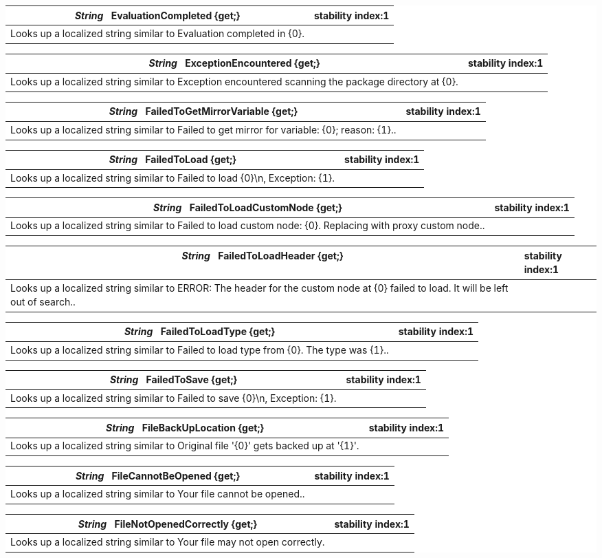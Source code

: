 
|*String* **&nbsp;&nbsp;EvaluationCompleted {get;}** |  stability index:1  
| ------------- | :--------------- 
|  Looks up a localized string similar to Evaluation completed in {0}. 


|*String* **&nbsp;&nbsp;ExceptionEncountered {get;}** |  stability index:1  
| ------------- | :--------------- 
|  Looks up a localized string similar to Exception encountered scanning the package directory at {0}. 


|*String* **&nbsp;&nbsp;FailedToGetMirrorVariable {get;}** |  stability index:1  
| ------------- | :--------------- 
|  Looks up a localized string similar to Failed to get mirror for variable: {0}; reason: {1}.. 


|*String* **&nbsp;&nbsp;FailedToLoad {get;}** |  stability index:1  
| ------------- | :--------------- 
|  Looks up a localized string similar to Failed to load {0}\n, Exception: {1}. 


|*String* **&nbsp;&nbsp;FailedToLoadCustomNode {get;}** |  stability index:1  
| ------------- | :--------------- 
|  Looks up a localized string similar to Failed to load custom node: {0}. Replacing with proxy custom node.. 


|*String* **&nbsp;&nbsp;FailedToLoadHeader {get;}** |  stability index:1  
| ------------- | :--------------- 
|  Looks up a localized string similar to ERROR: The header for the custom node at {0} failed to load. It will be left out of search.. 


|*String* **&nbsp;&nbsp;FailedToLoadType {get;}** |  stability index:1  
| ------------- | :--------------- 
|  Looks up a localized string similar to Failed to load type from {0}. The type was {1}.. 


|*String* **&nbsp;&nbsp;FailedToSave {get;}** |  stability index:1  
| ------------- | :--------------- 
|  Looks up a localized string similar to Failed to save {0}\n, Exception: {1}. 


|*String* **&nbsp;&nbsp;FileBackUpLocation {get;}** |  stability index:1  
| ------------- | :--------------- 
|  Looks up a localized string similar to Original file '{0}' gets backed up at '{1}'. 


|*String* **&nbsp;&nbsp;FileCannotBeOpened {get;}** |  stability index:1  
| ------------- | :--------------- 
|  Looks up a localized string similar to Your file cannot be opened.. 


|*String* **&nbsp;&nbsp;FileNotOpenedCorrectly {get;}** |  stability index:1  
| ------------- | :--------------- 
|  Looks up a localized string similar to Your file may not open correctly. 
